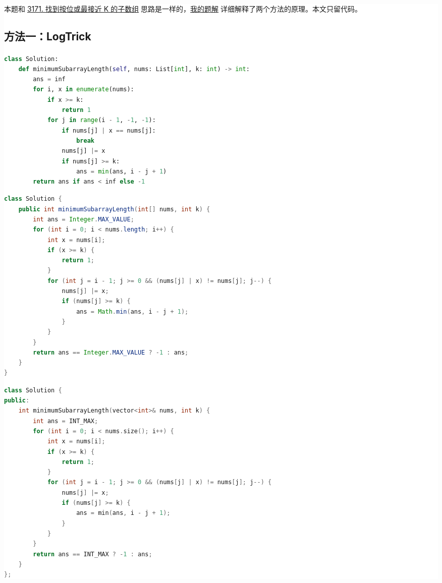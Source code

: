 本题和 [3171. 找到按位或最接近 K 的子数组](https://leetcode.cn/problems/find-subarray-with-bitwise-or-closest-to-k/) 思路是一样的，[我的题解](https://leetcode.cn/problems/find-subarray-with-bitwise-or-closest-to-k/solutions/2798206/li-yong-and-de-xing-zhi-pythonjavacgo-by-gg4d/) 详细解释了两个方法的原理。本文只留代码。

## 方法一：LogTrick

```py [sol-Python3]
class Solution:
    def minimumSubarrayLength(self, nums: List[int], k: int) -> int:
        ans = inf
        for i, x in enumerate(nums):
            if x >= k:
                return 1
            for j in range(i - 1, -1, -1):
                if nums[j] | x == nums[j]:
                    break
                nums[j] |= x
                if nums[j] >= k:
                    ans = min(ans, i - j + 1)
        return ans if ans < inf else -1
```

```java [sol-Java]
class Solution {
    public int minimumSubarrayLength(int[] nums, int k) {
        int ans = Integer.MAX_VALUE;
        for (int i = 0; i < nums.length; i++) {
            int x = nums[i];
            if (x >= k) {
                return 1;
            }
            for (int j = i - 1; j >= 0 && (nums[j] | x) != nums[j]; j--) {
                nums[j] |= x;
                if (nums[j] >= k) {
                    ans = Math.min(ans, i - j + 1);
                }
            }
        }
        return ans == Integer.MAX_VALUE ? -1 : ans;
    }
}
```

```cpp [sol-C++]
class Solution {
public:
    int minimumSubarrayLength(vector<int>& nums, int k) {
        int ans = INT_MAX;
        for (int i = 0; i < nums.size(); i++) {
            int x = nums[i];
            if (x >= k) {
                return 1;
            }
            for (int j = i - 1; j >= 0 && (nums[j] | x) != nums[j]; j--) {
                nums[j] |= x;
                if (nums[j] >= k) {
                    ans = min(ans, i - j + 1);
                }
            }
        }
        return ans == INT_MAX ? -1 : ans;
    }
};
```
